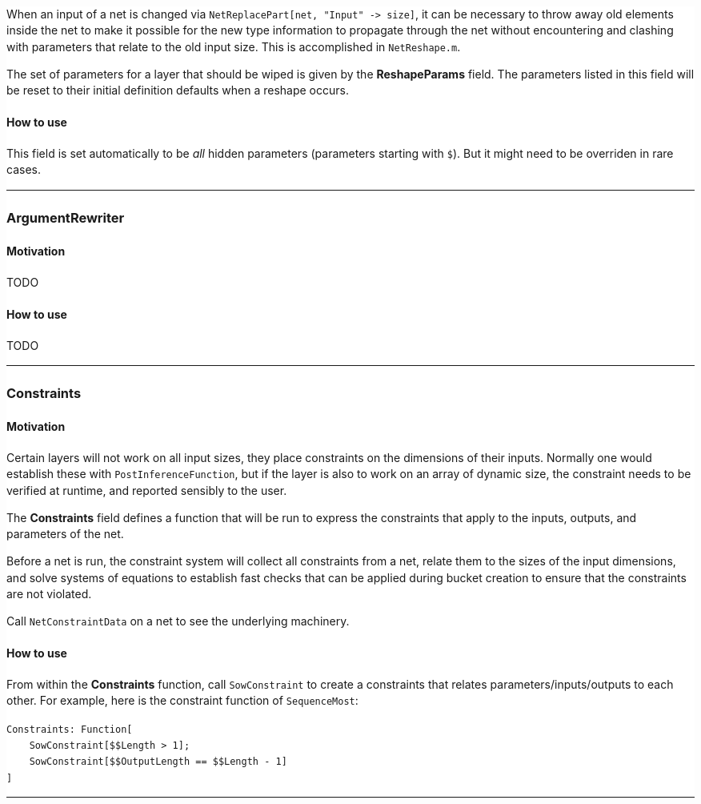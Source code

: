 When an input of a net is changed via `NetReplacePart[net, "Input" -> size]`, it can be necessary to throw away old elements inside the net to make it possible for the new type information to propagate through the net without encountering and clashing with parameters that relate to the old input size. This is accomplished in `NetReshape.m`. 

The set of parameters for a layer that should be wiped is given by the **ReshapeParams** field. The parameters listed in this field will be reset to their initial definition defaults when a reshape occurs. 

#### How to use

This field is set automatically to be *all* hidden parameters (parameters starting with `$`). But it might need to be overriden in rare cases. 

---

### ArgumentRewriter

#### Motivation

TODO

#### How to use

TODO

---

### Constraints

#### Motivation

Certain layers will not work on all input sizes, they place constraints on the dimensions of their inputs. Normally one would establish these with `PostInferenceFunction`, but if the layer is also to work on an array of dynamic size, the constraint needs to be verified at runtime, and reported sensibly to the user.

The **Constraints** field defines a function that will be run to express the constraints that apply to the inputs, outputs, and parameters of the net.

Before a net is run, the constraint system will collect all constraints from a net, relate them to the sizes of the input dimensions, and solve systems of equations to establish fast checks that can be applied during bucket creation to ensure that the constraints are not violated.

Call `NetConstraintData` on a net to see the underlying machinery.

#### How to use

From within the **Constraints** function, call `SowConstraint` to create a constraints that relates parameters/inputs/outputs to each other. For example, here is the constraint function of `SequenceMost`:

```
Constraints: Function[
	SowConstraint[$$Length > 1];
	SowConstraint[$$OutputLength == $$Length - 1]
]
```

---